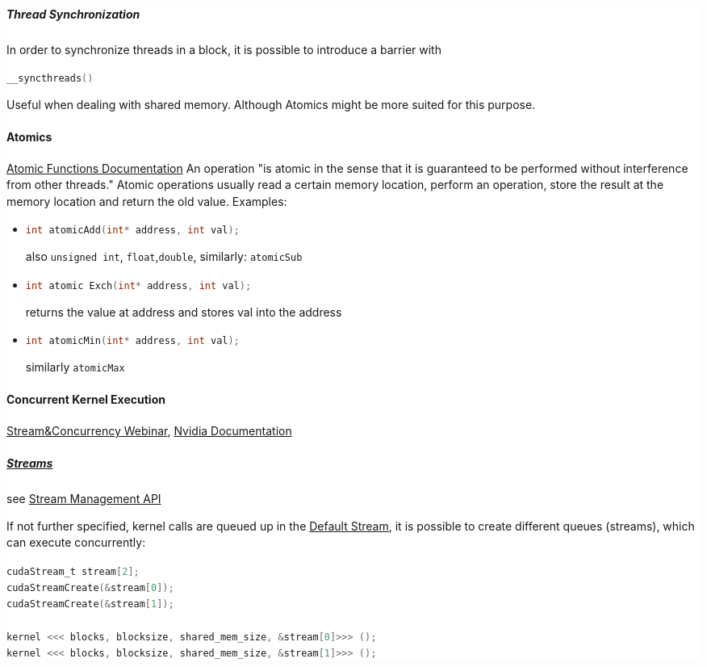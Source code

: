 ##### Thread Synchronization

In order to synchronize threads in a block, it is possible to introduce a barrier with

``` c
__syncthreads()
```

Useful when dealing with shared memory. Although Atomics might be more suited for this purpose.

#### Atomics

[Atomic Functions Documentation](https://docs.nvidia.com/cuda/cuda-c-programming-guide/index.html#atomic-functions) An operation "is atomic in the sense that it is guaranteed to be performed without interference from other threads." Atomic operations usually read a certain memory location, perform an operation, store the result at the memory location and return the old value. Examples:

- ```c
  int atomicAdd(int* address, int val);
  ```

  also `unsigned int`, `float`,`double`, similarly: `atomicSub`

- ```c
  int atomic Exch(int* address, int val);
  ```

  returns the value at address and stores val into the address

- ```c
  int atomicMin(int* address, int val);
  ```

  similarly `atomicMax`

#### Concurrent Kernel Execution

[Stream&Concurrency Webinar](https://developer.download.nvidia.com/CUDA/training/StreamsAndConcurrencyWebinar.pdf), [Nvidia Documentation](https://docs.nvidia.com/cuda/cuda-c-programming-guide/index.html#asynchronous-concurrent-execution)

##### [Streams](https://docs.nvidia.com/cuda/cuda-c-programming-guide/index.html#streams)

see [Stream Management API](https://docs.nvidia.com/cuda/cuda-runtime-api/group__CUDART__STREAM.html)

If not further specified, kernel calls are queued up in the [Default Stream](https://docs.nvidia.com/cuda/cuda-c-programming-guide/index.html#default-stream), it is possible to create different queues (streams), which can execute concurrently:

```c
cudaStream_t stream[2];
cudaStreamCreate(&stream[0]);
cudaStreamCreate(&stream[1]);

kernel <<< blocks, blocksize, shared_mem_size, &stream[0]>>> ();
kernel <<< blocks, blocksize, shared_mem_size, &stream[1]>>> (); 
```
